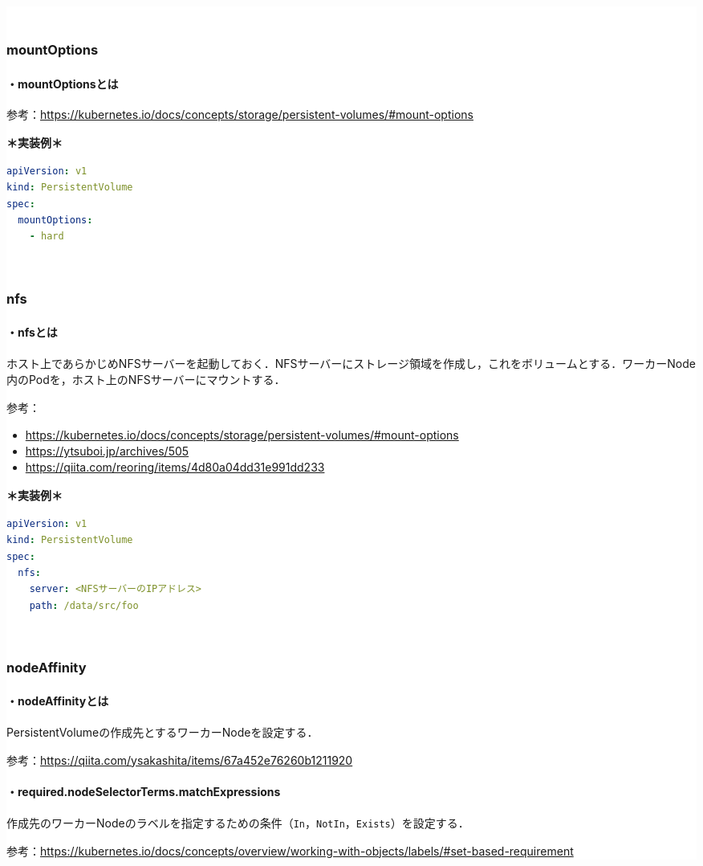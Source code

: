 <br>

### mountOptions

#### ・mountOptionsとは

参考：https://kubernetes.io/docs/concepts/storage/persistent-volumes/#mount-options

**＊実装例＊**

```yaml
apiVersion: v1
kind: PersistentVolume
spec:
  mountOptions:
    - hard
```

<br>

### nfs

#### ・nfsとは

ホスト上であらかじめNFSサーバーを起動しておく．NFSサーバーにストレージ領域を作成し，これをボリュームとする．ワーカーNode内のPodを，ホスト上のNFSサーバーにマウントする．

参考：

- https://kubernetes.io/docs/concepts/storage/persistent-volumes/#mount-options
- https://ytsuboi.jp/archives/505
- https://qiita.com/reoring/items/4d80a04dd31e991dd233

**＊実装例＊**

```yaml
apiVersion: v1
kind: PersistentVolume
spec:
  nfs:
    server: <NFSサーバーのIPアドレス>
    path: /data/src/foo
```

<br>

### nodeAffinity

#### ・nodeAffinityとは

PersistentVolumeの作成先とするワーカーNodeを設定する．

参考：https://qiita.com/ysakashita/items/67a452e76260b1211920

#### ・required.nodeSelectorTerms.matchExpressions

作成先のワーカーNodeのラベルを指定するための条件（```In```，```NotIn```，```Exists```）を設定する．

参考：https://kubernetes.io/docs/concepts/overview/working-with-objects/labels/#set-based-requirement
